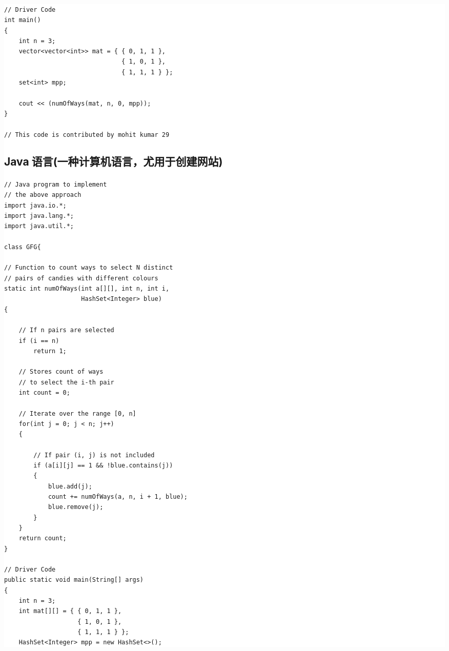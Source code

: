 ```
// Driver Code
int main()
{
    int n = 3;
    vector<vector<int>> mat = { { 0, 1, 1 },
                                { 1, 0, 1 },
                                { 1, 1, 1 } };
    set<int> mpp;

    cout << (numOfWays(mat, n, 0, mpp));
}

// This code is contributed by mohit kumar 29
```

## Java 语言(一种计算机语言，尤用于创建网站)

```
// Java program to implement
// the above approach
import java.io.*;
import java.lang.*;
import java.util.*;

class GFG{

// Function to count ways to select N distinct
// pairs of candies with different colours
static int numOfWays(int a[][], int n, int i,
                     HashSet<Integer> blue)
{

    // If n pairs are selected
    if (i == n)
        return 1;

    // Stores count of ways
    // to select the i-th pair
    int count = 0;

    // Iterate over the range [0, n]
    for(int j = 0; j < n; j++)
    {

        // If pair (i, j) is not included
        if (a[i][j] == 1 && !blue.contains(j))
        {
            blue.add(j);
            count += numOfWays(a, n, i + 1, blue);
            blue.remove(j);
        }
    }
    return count;
}

// Driver Code
public static void main(String[] args)
{
    int n = 3;
    int mat[][] = { { 0, 1, 1 },
                    { 1, 0, 1 },
                    { 1, 1, 1 } };
    HashSet<Integer> mpp = new HashSet<>();
```